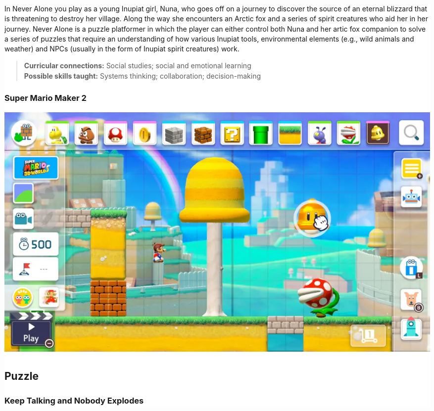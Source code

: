 In Never Alone you play as a young Inupiat girl, Nuna, who goes off on a journey to discover the source of an eternal blizzard that is threatening to destroy her village. Along the way she encounters an Arctic fox and a series of spirit creatures who aid her in her journey. Never Alone is a puzzle platformer in which the player can either control both Nuna and her artic fox companion to solve a series of puzzles that require an understanding of how various Inupiat tools, environmental elements (e.g., wild animals and weather) and NPCs (usually in the form of Inupiat spirit creatures) work. 

> **Curricular connections:** Social studies; social and emotional learning  
> **Possible skills taught:** Systems thinking; collaboration; decision-making

### Super Mario Maker 2
![](assets/img/games/supermariomaker.webp)

## Puzzle

### Keep Talking and Nobody Explodes
